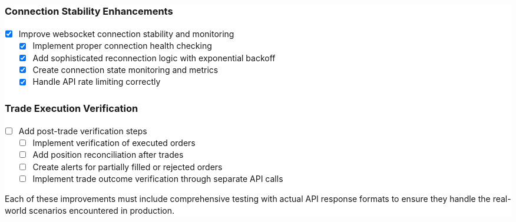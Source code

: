 ### Connection Stability Enhancements

- [x] Improve websocket connection stability and monitoring
  - [x] Implement proper connection health checking
  - [x] Add sophisticated reconnection logic with exponential backoff
  - [x] Create connection state monitoring and metrics
  - [x] Handle API rate limiting correctly

### Trade Execution Verification

- [ ] Add post-trade verification steps
  - [ ] Implement verification of executed orders
  - [ ] Add position reconciliation after trades
  - [ ] Create alerts for partially filled or rejected orders
  - [ ] Implement trade outcome verification through separate API calls

Each of these improvements must include comprehensive testing with actual API response formats to
ensure they handle the real-world scenarios encountered in production.
